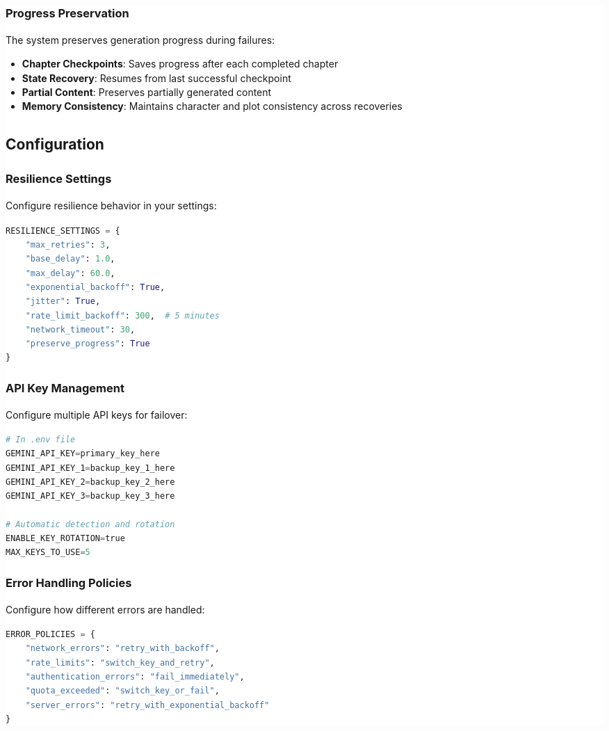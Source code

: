 ### Progress Preservation

The system preserves generation progress during failures:

- **Chapter Checkpoints**: Saves progress after each completed chapter
- **State Recovery**: Resumes from last successful checkpoint
- **Partial Content**: Preserves partially generated content
- **Memory Consistency**: Maintains character and plot consistency across recoveries

## Configuration

### Resilience Settings

Configure resilience behavior in your settings:

```python
RESILIENCE_SETTINGS = {
    "max_retries": 3,
    "base_delay": 1.0,
    "max_delay": 60.0,
    "exponential_backoff": True,
    "jitter": True,
    "rate_limit_backoff": 300,  # 5 minutes
    "network_timeout": 30,
    "preserve_progress": True
}
```

### API Key Management

Configure multiple API keys for failover:

```python
# In .env file
GEMINI_API_KEY=primary_key_here
GEMINI_API_KEY_1=backup_key_1_here
GEMINI_API_KEY_2=backup_key_2_here
GEMINI_API_KEY_3=backup_key_3_here

# Automatic detection and rotation
ENABLE_KEY_ROTATION=true
MAX_KEYS_TO_USE=5
```

### Error Handling Policies

Configure how different errors are handled:

```python
ERROR_POLICIES = {
    "network_errors": "retry_with_backoff",
    "rate_limits": "switch_key_and_retry",
    "authentication_errors": "fail_immediately",
    "quota_exceeded": "switch_key_or_fail",
    "server_errors": "retry_with_exponential_backoff"
}
```
